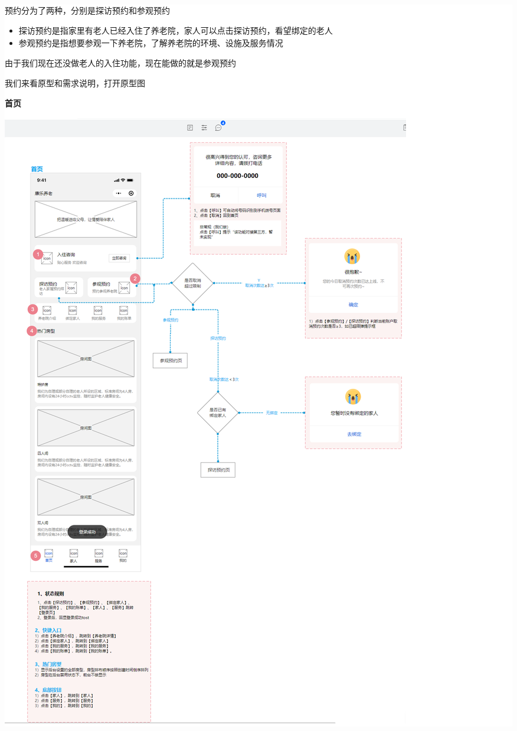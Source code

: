 预约分为了两种，分别是探访预约和参观预约

- 探访预约是指家里有老人已经入住了养老院，家人可以点击探访预约，看望绑定的老人
- 参观预约是指想要参观一下养老院，了解养老院的环境、设施及服务情况

由于我们现在还没做老人的入住功能，现在能做的就是参观预约

我们来看原型和需求说明，打开原型图

**首页**

![](./assets/image-20240407192427895-156.png)
